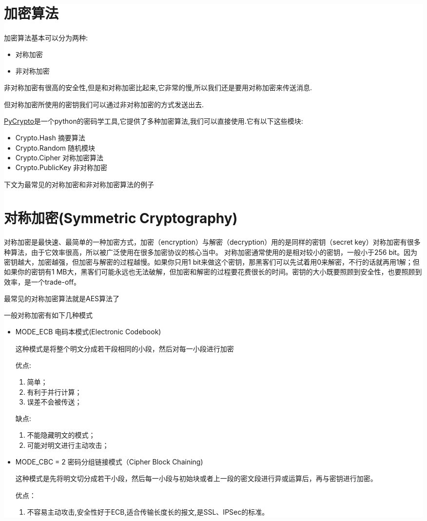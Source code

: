 
# 加密算法

加密算法基本可以分为两种:

+ 对称加密

+ 非对称加密


非对称加密有很高的安全性,但是和对称加密比起来,它非常的慢,所以我们还是要用对称加密来传送消息.

但对称加密所使用的密钥我们可以通过非对称加密的方式发送出去.

[PyCrypto](https://www.dlitz.net/software/pycrypto/doc/)是一个python的密码学工具,它提供了多种加密算法,我们可以直接使用.它有以下这些模块:

+ Crypto.Hash 摘要算法
+ Crypto.Random 随机模块
+ Crypto.Cipher 对称加密算法
+ Crypto.PublicKey 非对称加密

下文为最常见的对称加密和非对称加密算法的例子

# 对称加密(Symmetric Cryptography)

对称加密是最快速、最简单的一种加密方式，加密（encryption）与解密（decryption）用的是同样的密钥（secret key）对称加密有很多种算法，由于它效率很高，所以被广泛使用在很多加密协议的核心当中。
对称加密通常使用的是相对较小的密钥，一般小于256 bit。因为密钥越大，加密越强，但加密与解密的过程越慢。如果你只用1 bit来做这个密钥，那黑客们可以先试着用0来解密，不行的话就再用1解；但如果你的密钥有1 MB大，黑客们可能永远也无法破解，但加密和解密的过程要花费很长的时间。密钥的大小既要照顾到安全性，也要照顾到效率，是一个trade-off。

最常见的对称加密算法就是AES算法了

一般对称加密有如下几种模式

+ MODE_ECB 电码本模式(Electronic Codebook)
    
    这种模式是将整个明文分成若干段相同的小段，然后对每一小段进行加密

    优点:
    
    1. 简单； 
    2. 有利于并行计算； 
    3. 误差不会被传送；
    
    
    缺点: 
    
    1. 不能隐藏明文的模式； 
    2. 可能对明文进行主动攻击； 

+ MODE_CBC = 2 密码分组链接模式（Cipher Block Chaining)

    这种模式是先将明文切分成若干小段，然后每一小段与初始块或者上一段的密文段进行异或运算后，再与密钥进行加密。

    优点：
    
    1. 不容易主动攻击,安全性好于ECB,适合传输长度长的报文,是SSL、IPSec的标准。 
　　 
   